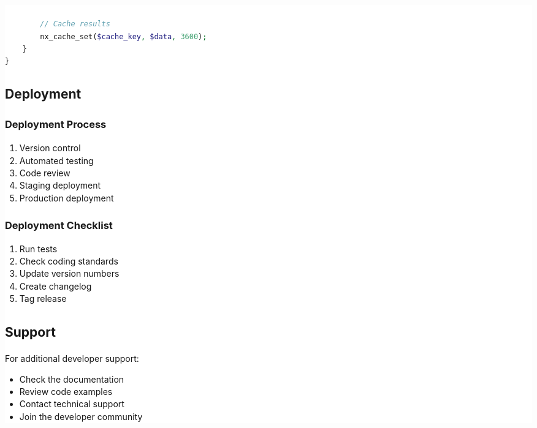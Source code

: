 ```php

        // Cache results
        nx_cache_set($cache_key, $data, 3600);
    }
}
```

## Deployment

### Deployment Process
1. Version control
2. Automated testing
3. Code review
4. Staging deployment
5. Production deployment

### Deployment Checklist
1. Run tests
2. Check coding standards
3. Update version numbers
4. Create changelog
5. Tag release

## Support
For additional developer support:
- Check the documentation
- Review code examples
- Contact technical support
- Join the developer community 